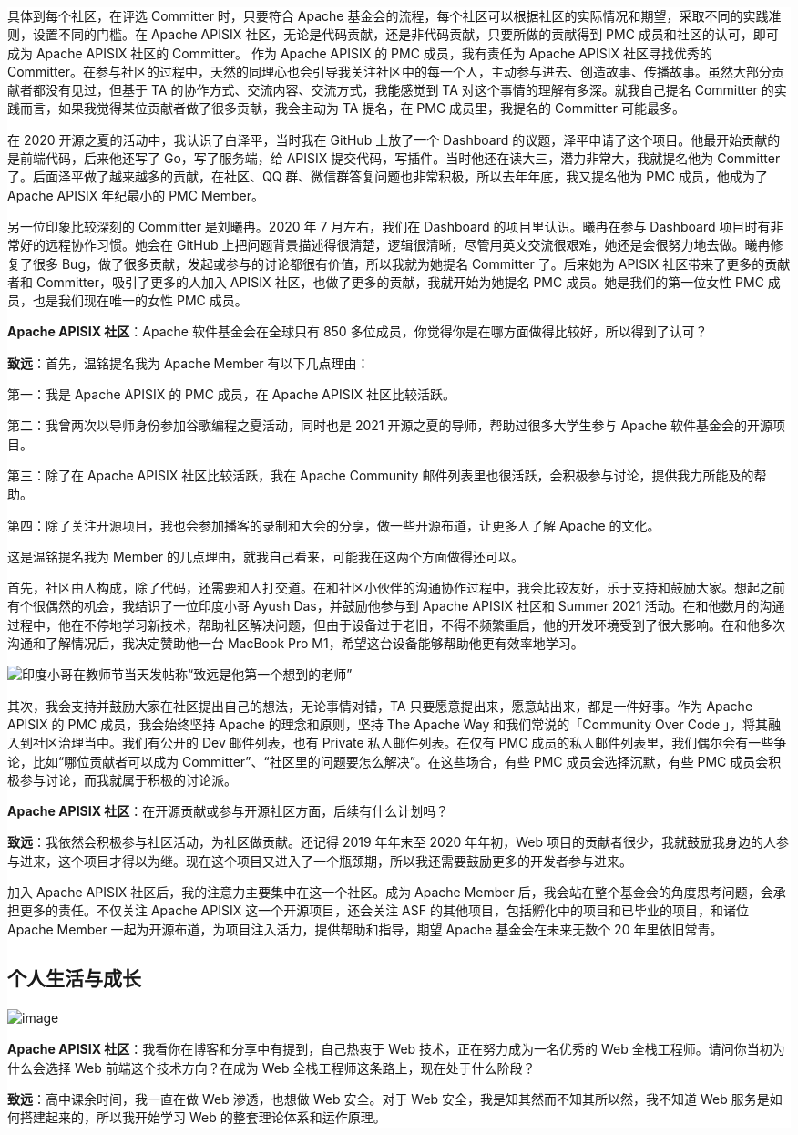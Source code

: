 具体到每个社区，在评选 Committer 时，只要符合 Apache 基金会的流程，每个社区可以根据社区的实际情况和期望，采取不同的实践准则，设置不同的门槛。在 Apache APISIX 社区，无论是代码贡献，还是非代码贡献，只要所做的贡献得到 PMC 成员和社区的认可，即可成为 Apache APISIX 社区的 Committer。
作为 Apache APISIX 的 PMC 成员，我有责任为 Apache APISIX 社区寻找优秀的 Committer。在参与社区的过程中，天然的同理心也会引导我关注社区中的每一个人，主动参与进去、创造故事、传播故事。虽然大部分贡献者都没有见过，但基于 TA 的协作方式、交流内容、交流方式，我能感觉到 TA 对这个事情的理解有多深。就我自己提名 Committer 的实践而言，如果我觉得某位贡献者做了很多贡献，我会主动为 TA 提名，在 PMC 成员里，我提名的 Committer 可能最多。

在 2020 开源之夏的活动中，我认识了白泽平，当时我在 GitHub 上放了一个 Dashboard 的议题，泽平申请了这个项目。他最开始贡献的是前端代码，后来他还写了 Go，写了服务端，给 APISIX 提交代码，写插件。当时他还在读大三，潜力非常大，我就提名他为 Committer 了。后面泽平做了越来越多的贡献，在社区、QQ 群、微信群答复问题也非常积极，所以去年年底，我又提名他为 PMC 成员，他成为了 Apache APISIX 年纪最小的 PMC Member。

另一位印象比较深刻的 Committer 是刘曦冉。2020 年 7 月左右，我们在 Dashboard 的项目里认识。曦冉在参与 Dashboard 项目时有非常好的远程协作习惯。她会在 GitHub 上把问题背景描述得很清楚，逻辑很清晰，尽管用英文交流很艰难，她还是会很努力地去做。曦冉修复了很多 Bug，做了很多贡献，发起或参与的讨论都很有价值，所以我就为她提名 Committer 了。后来她为 APISIX 社区带来了更多的贡献者和 Committer，吸引了更多的人加入 APISIX 社区，也做了更多的贡献，我就开始为她提名 PMC 成员。她是我们的第一位女性 PMC 成员，也是我们现在唯一的女性 PMC 成员。

**Apache APISIX 社区**：Apache 软件基金会在全球只有 850 多位成员，你觉得你是在哪方面做得比较好，所以得到了认可？

**致远**：首先，温铭提名我为 Apache Member 有以下几点理由：

第一：我是 Apache APISIX 的 PMC 成员，在 Apache APISIX 社区比较活跃。

第二：我曾两次以导师身份参加谷歌编程之夏活动，同时也是 2021 开源之夏的导师，帮助过很多大学生参与 Apache 软件基金会的开源项目。

第三：除了在 Apache APISIX 社区比较活跃，我在 Apache Community 邮件列表里也很活跃，会积极参与讨论，提供我力所能及的帮助。

第四：除了关注开源项目，我也会参加播客的录制和大会的分享，做一些开源布道，让更多人了解 Apache 的文化。

这是温铭提名我为 Member 的几点理由，就我自己看来，可能我在这两个方面做得还可以。

首先，社区由人构成，除了代码，还需要和人打交道。在和社区小伙伴的沟通协作过程中，我会比较友好，乐于支持和鼓励大家。想起之前有个很偶然的机会，我结识了一位印度小哥 Ayush Das，并鼓励他参与到 Apache APISIX 社区和 Summer 2021 活动。在和他数月的沟通过程中，他在不停地学习新技术，帮助社区解决问题，但由于设备过于老旧，不得不频繁重启，他的开发环境受到了很大影响。在和他多次沟通和了解情况后，我决定赞助他一台 MacBook Pro M1，希望这台设备能够帮助他更有效率地学习。

![印度小哥在教师节当天发帖称“致远是他第一个想到的老师”](https://user-images.githubusercontent.com/2106987/160263520-80323751-9a16-4a96-8a12-0cb5cd178b6f.png)

其次，我会支持并鼓励大家在社区提出自己的想法，无论事情对错，TA 只要愿意提出来，愿意站出来，都是一件好事。作为 Apache APISIX 的 PMC 成员，我会始终坚持 Apache 的理念和原则，坚持 The Apache Way 和我们常说的「Community Over Code 」，将其融入到社区治理当中。我们有公开的 Dev 邮件列表，也有 Private 私人邮件列表。在仅有 PMC 成员的私人邮件列表里，我们偶尔会有一些争论，比如“哪位贡献者可以成为 Committer”、“社区里的问题要怎么解决”。在这些场合，有些 PMC 成员会选择沉默，有些 PMC 成员会积极参与讨论，而我就属于积极的讨论派。

**Apache APISIX 社区**：在开源贡献或参与开源社区方面，后续有什么计划吗？

**致远**：我依然会积极参与社区活动，为社区做贡献。还记得 2019 年年末至 2020 年年初，Web 项目的贡献者很少，我就鼓励我身边的人参与进来，这个项目才得以为继。现在这个项目又进入了一个瓶颈期，所以我还需要鼓励更多的开发者参与进来。

加入 Apache APISIX 社区后，我的注意力主要集中在这一个社区。成为 Apache Member 后，我会站在整个基金会的角度思考问题，会承担更多的责任。不仅关注 Apache APISIX 这一个开源项目，还会关注 ASF 的其他项目，包括孵化中的项目和已毕业的项目，和诸位 Apache Member 一起为开源布道，为项目注入活力，提供帮助和指导，期望 Apache 基金会在未来无数个 20 年里依旧常青。

## 个人生活与成长

![image](https://user-images.githubusercontent.com/2106987/160263531-85b48c95-756c-4c06-9398-4cf91afdb08a.png)

**Apache APISIX 社区**：我看你在博客和分享中有提到，自己热衷于 Web 技术，正在努力成为一名优秀的 Web 全栈工程师。请问你当初为什么会选择 Web 前端这个技术方向？在成为 Web 全栈工程师这条路上，现在处于什么阶段？

**致远**：高中课余时间，我一直在做 Web 渗透，也想做 Web 安全。对于 Web 安全，我是知其然而不知其所以然，我不知道 Web 服务是如何搭建起来的，所以我开始学习 Web 的整套理论体系和运作原理。

